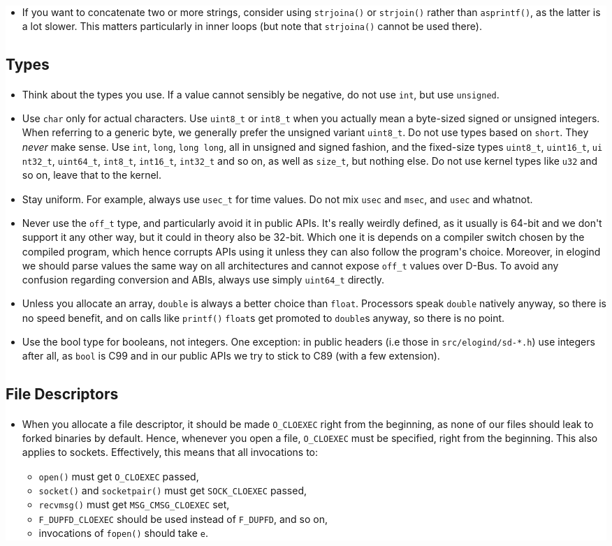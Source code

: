 - If you want to concatenate two or more strings, consider using `strjoina()`
  or `strjoin()` rather than `asprintf()`, as the latter is a lot slower. This
  matters particularly in inner loops (but note that `strjoina()` cannot be
  used there).

## Types

- Think about the types you use. If a value cannot sensibly be negative, do not
  use `int`, but use `unsigned`.

- Use `char` only for actual characters. Use `uint8_t` or `int8_t` when you
  actually mean a byte-sized signed or unsigned integers. When referring to a
  generic byte, we generally prefer the unsigned variant `uint8_t`. Do not use
  types based on `short`. They *never* make sense. Use `int`, `long`, `long
  long`, all in unsigned and signed fashion, and the fixed-size types
  `uint8_t`, `uint16_t`, `uint32_t`, `uint64_t`, `int8_t`, `int16_t`, `int32_t`
  and so on, as well as `size_t`, but nothing else. Do not use kernel types
  like `u32` and so on, leave that to the kernel.

- Stay uniform. For example, always use `usec_t` for time values. Do not mix
  `usec` and `msec`, and `usec` and whatnot.

- Never use the `off_t` type, and particularly avoid it in public APIs. It's
  really weirdly defined, as it usually is 64-bit and we don't support it any
  other way, but it could in theory also be 32-bit. Which one it is depends on
  a compiler switch chosen by the compiled program, which hence corrupts APIs
  using it unless they can also follow the program's choice. Moreover, in
  elogind we should parse values the same way on all architectures and cannot
  expose `off_t` values over D-Bus. To avoid any confusion regarding conversion
  and ABIs, always use simply `uint64_t` directly.

- Unless you allocate an array, `double` is always a better choice than
  `float`. Processors speak `double` natively anyway, so there is no speed
  benefit, and on calls like `printf()` `float`s get promoted to `double`s
  anyway, so there is no point.

- Use the bool type for booleans, not integers. One exception: in public
  headers (i.e those in `src/elogind/sd-*.h`) use integers after all, as `bool`
  is C99 and in our public APIs we try to stick to C89 (with a few extension).

## File Descriptors

- When you allocate a file descriptor, it should be made `O_CLOEXEC` right from
  the beginning, as none of our files should leak to forked binaries by
  default. Hence, whenever you open a file, `O_CLOEXEC` must be specified,
  right from the beginning. This also applies to sockets. Effectively, this
  means that all invocations to:

  - `open()` must get `O_CLOEXEC` passed,
  - `socket()` and `socketpair()` must get `SOCK_CLOEXEC` passed,
  - `recvmsg()` must get `MSG_CMSG_CLOEXEC` set,
  - `F_DUPFD_CLOEXEC` should be used instead of `F_DUPFD`, and so on,
  - invocations of `fopen()` should take `e`.
